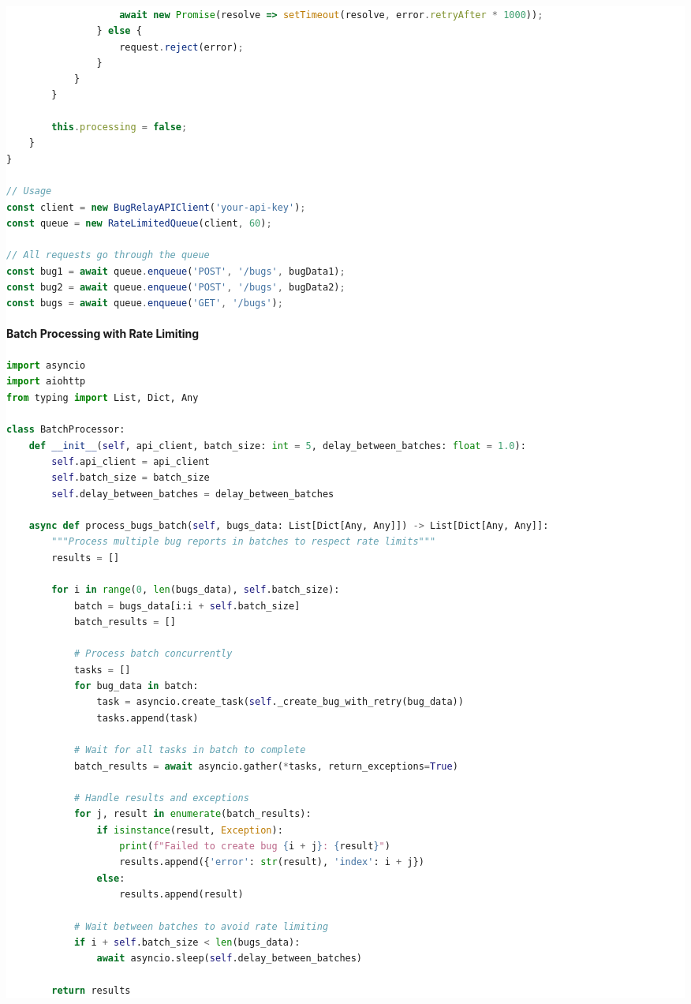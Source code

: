 ```javascript
                    await new Promise(resolve => setTimeout(resolve, error.retryAfter * 1000));
                } else {
                    request.reject(error);
                }
            }
        }
        
        this.processing = false;
    }
}

// Usage
const client = new BugRelayAPIClient('your-api-key');
const queue = new RateLimitedQueue(client, 60);

// All requests go through the queue
const bug1 = await queue.enqueue('POST', '/bugs', bugData1);
const bug2 = await queue.enqueue('POST', '/bugs', bugData2);
const bugs = await queue.enqueue('GET', '/bugs');
```

#### Batch Processing with Rate Limiting

```python
import asyncio
import aiohttp
from typing import List, Dict, Any

class BatchProcessor:
    def __init__(self, api_client, batch_size: int = 5, delay_between_batches: float = 1.0):
        self.api_client = api_client
        self.batch_size = batch_size
        self.delay_between_batches = delay_between_batches

    async def process_bugs_batch(self, bugs_data: List[Dict[Any, Any]]) -> List[Dict[Any, Any]]:
        """Process multiple bug reports in batches to respect rate limits"""
        results = []
        
        for i in range(0, len(bugs_data), self.batch_size):
            batch = bugs_data[i:i + self.batch_size]
            batch_results = []
            
            # Process batch concurrently
            tasks = []
            for bug_data in batch:
                task = asyncio.create_task(self._create_bug_with_retry(bug_data))
                tasks.append(task)
            
            # Wait for all tasks in batch to complete
            batch_results = await asyncio.gather(*tasks, return_exceptions=True)
            
            # Handle results and exceptions
            for j, result in enumerate(batch_results):
                if isinstance(result, Exception):
                    print(f"Failed to create bug {i + j}: {result}")
                    results.append({'error': str(result), 'index': i + j})
                else:
                    results.append(result)
            
            # Wait between batches to avoid rate limiting
            if i + self.batch_size < len(bugs_data):
                await asyncio.sleep(self.delay_between_batches)
        
        return results
```